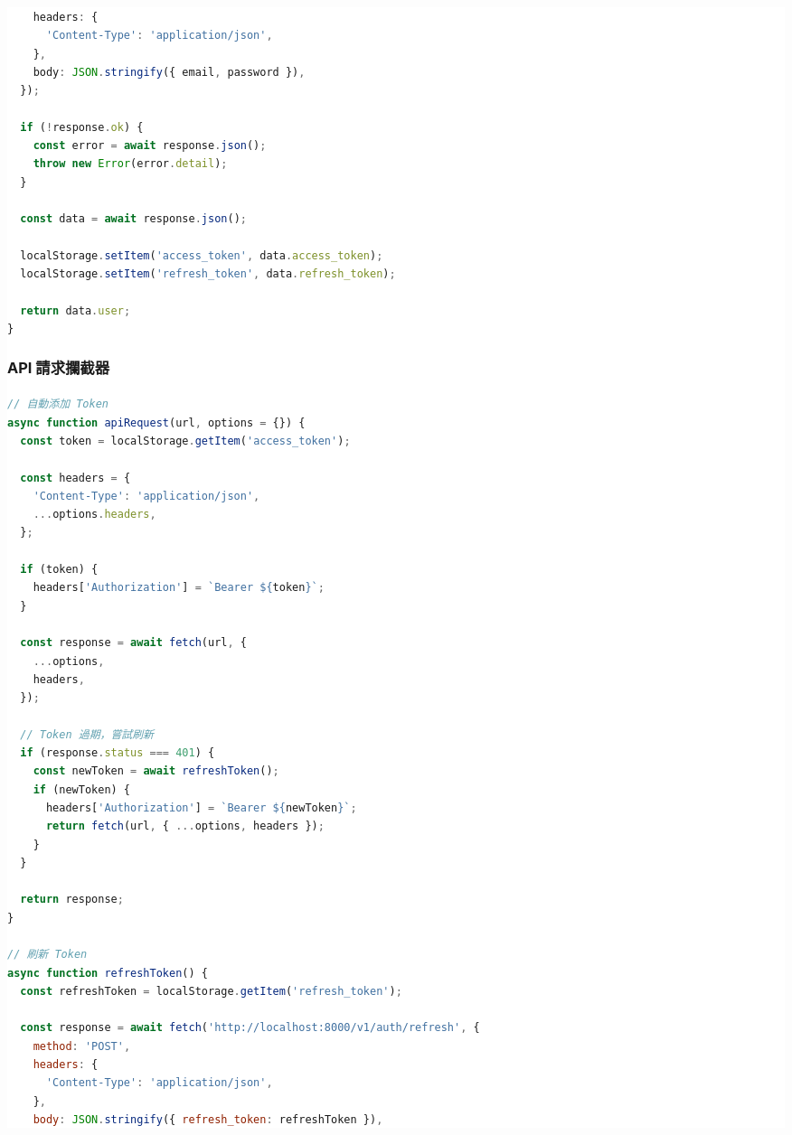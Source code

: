 ```javascript
    headers: {
      'Content-Type': 'application/json',
    },
    body: JSON.stringify({ email, password }),
  });
  
  if (!response.ok) {
    const error = await response.json();
    throw new Error(error.detail);
  }
  
  const data = await response.json();
  
  localStorage.setItem('access_token', data.access_token);
  localStorage.setItem('refresh_token', data.refresh_token);
  
  return data.user;
}
```

### API 請求攔截器

```javascript
// 自動添加 Token
async function apiRequest(url, options = {}) {
  const token = localStorage.getItem('access_token');
  
  const headers = {
    'Content-Type': 'application/json',
    ...options.headers,
  };
  
  if (token) {
    headers['Authorization'] = `Bearer ${token}`;
  }
  
  const response = await fetch(url, {
    ...options,
    headers,
  });
  
  // Token 過期，嘗試刷新
  if (response.status === 401) {
    const newToken = await refreshToken();
    if (newToken) {
      headers['Authorization'] = `Bearer ${newToken}`;
      return fetch(url, { ...options, headers });
    }
  }
  
  return response;
}

// 刷新 Token
async function refreshToken() {
  const refreshToken = localStorage.getItem('refresh_token');
  
  const response = await fetch('http://localhost:8000/v1/auth/refresh', {
    method: 'POST',
    headers: {
      'Content-Type': 'application/json',
    },
    body: JSON.stringify({ refresh_token: refreshToken }),
```